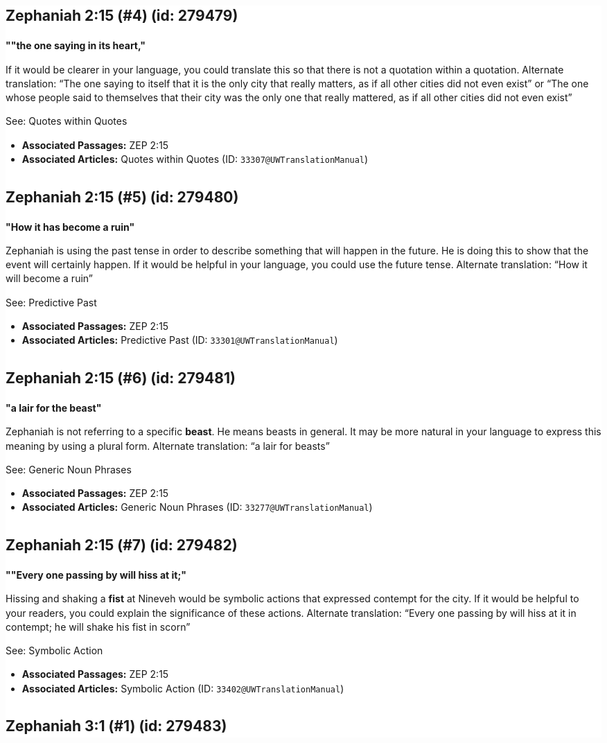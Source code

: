 ## Zephaniah 2:15 (#4) (id: 279479)

**""the one saying in its heart,"**

If it would be clearer in your language, you could translate this so that there is not a quotation within a quotation. Alternate translation: “The one saying to itself that it is the only city that really matters, as if all other cities did not even exist” or “The one whose people said to themselves that their city was the only one that really mattered, as if all other cities did not even exist”

See: Quotes within Quotes

* **Associated Passages:** ZEP 2:15
* **Associated Articles:** Quotes within Quotes (ID: `33307@UWTranslationManual`)

## Zephaniah 2:15 (#5) (id: 279480)

**"How it has become a ruin"**

Zephaniah is using the past tense in order to describe something that will happen in the future. He is doing this to show that the event will certainly happen. If it would be helpful in your language, you could use the future tense. Alternate translation: “How it will become a ruin”

See: Predictive Past

* **Associated Passages:** ZEP 2:15
* **Associated Articles:** Predictive Past (ID: `33301@UWTranslationManual`)

## Zephaniah 2:15 (#6) (id: 279481)

**"a lair for the beast"**

Zephaniah is not referring to a specific **beast**. He means beasts in general. It may be more natural in your language to express this meaning by using a plural form. Alternate translation: “a lair for beasts”

See: Generic Noun Phrases

* **Associated Passages:** ZEP 2:15
* **Associated Articles:** Generic Noun Phrases (ID: `33277@UWTranslationManual`)

## Zephaniah 2:15 (#7) (id: 279482)

**""Every one passing by will hiss at it;"**

Hissing and shaking a **fist** at Nineveh would be symbolic actions that expressed contempt for the city. If it would be helpful to your readers, you could explain the significance of these actions. Alternate translation: “Every one passing by will hiss at it in contempt; he will shake his fist in scorn”

See: Symbolic Action

* **Associated Passages:** ZEP 2:15
* **Associated Articles:** Symbolic Action (ID: `33402@UWTranslationManual`)

## Zephaniah 3:1 (#1) (id: 279483)
